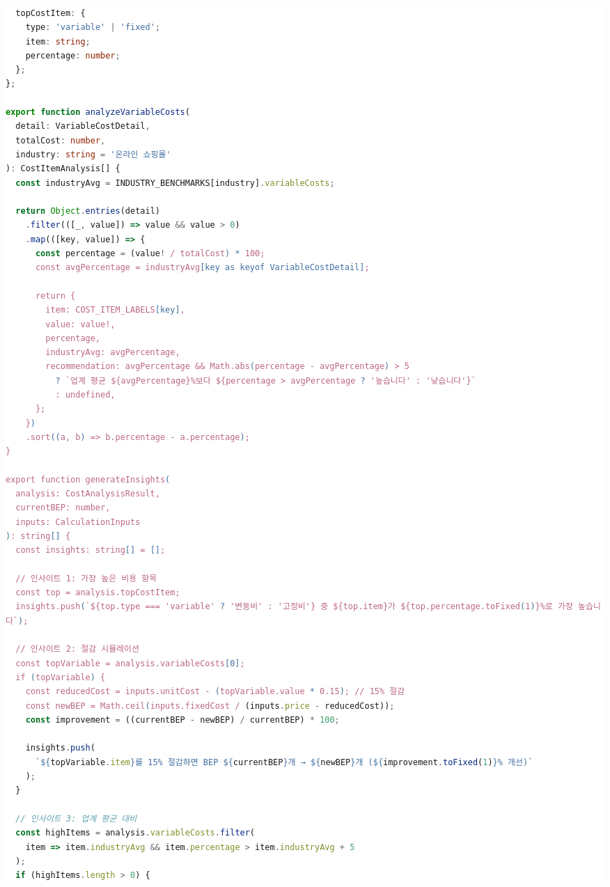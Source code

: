 ```typescript
  topCostItem: {
    type: 'variable' | 'fixed';
    item: string;
    percentage: number;
  };
};

export function analyzeVariableCosts(
  detail: VariableCostDetail,
  totalCost: number,
  industry: string = '온라인 쇼핑몰'
): CostItemAnalysis[] {
  const industryAvg = INDUSTRY_BENCHMARKS[industry].variableCosts;

  return Object.entries(detail)
    .filter(([_, value]) => value && value > 0)
    .map(([key, value]) => {
      const percentage = (value! / totalCost) * 100;
      const avgPercentage = industryAvg[key as keyof VariableCostDetail];

      return {
        item: COST_ITEM_LABELS[key],
        value: value!,
        percentage,
        industryAvg: avgPercentage,
        recommendation: avgPercentage && Math.abs(percentage - avgPercentage) > 5
          ? `업계 평균 ${avgPercentage}%보다 ${percentage > avgPercentage ? '높습니다' : '낮습니다'}`
          : undefined,
      };
    })
    .sort((a, b) => b.percentage - a.percentage);
}

export function generateInsights(
  analysis: CostAnalysisResult,
  currentBEP: number,
  inputs: CalculationInputs
): string[] {
  const insights: string[] = [];

  // 인사이트 1: 가장 높은 비용 항목
  const top = analysis.topCostItem;
  insights.push(`${top.type === 'variable' ? '변동비' : '고정비'} 중 ${top.item}가 ${top.percentage.toFixed(1)}%로 가장 높습니다`);

  // 인사이트 2: 절감 시뮬레이션
  const topVariable = analysis.variableCosts[0];
  if (topVariable) {
    const reducedCost = inputs.unitCost - (topVariable.value * 0.15); // 15% 절감
    const newBEP = Math.ceil(inputs.fixedCost / (inputs.price - reducedCost));
    const improvement = ((currentBEP - newBEP) / currentBEP) * 100;

    insights.push(
      `${topVariable.item}를 15% 절감하면 BEP ${currentBEP}개 → ${newBEP}개 (${improvement.toFixed(1)}% 개선)`
    );
  }

  // 인사이트 3: 업계 평균 대비
  const highItems = analysis.variableCosts.filter(
    item => item.industryAvg && item.percentage > item.industryAvg + 5
  );
  if (highItems.length > 0) {
```